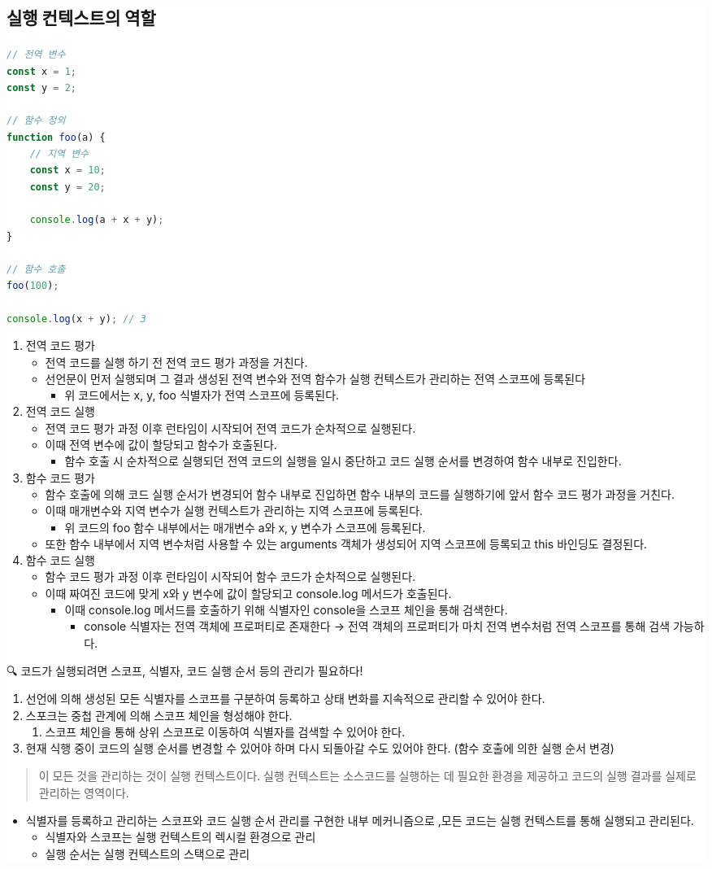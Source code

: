 ## 실행 컨텍스트의 역할

```jsx
// 전역 변수
const x = 1;
const y = 2;

// 함수 정의
function foo(a) {
	// 지역 변수
	const x = 10;
	const y = 20;

	console.log(a + x + y);
}

// 함수 호출
foo(100);

console.log(x + y); // 3
```

1. 전역 코드 평가
    - 전역 코드를 실행 하기 전 전역 코드 평가 과정을 거친다.
    - 선언문이 먼저 실행되며 그 결과 생성된 전역 변수와 전역 함수가 실행 컨텍스트가 관리하는 전역 스코프에 등록된다
        - 위 코드에서는 x, y, foo 식별자가 전역 스코프에 등록된다.
2. 전역 코드 실행
    - 전역 코드 평가 과정 이후 런타임이 시작되어 전역 코드가 순차적으로 실행된다.
    - 이때 전역 변수에 값이 할당되고 함수가 호출된다.
        - 함수 호출 시 순차적으로 실행되던 전역 코드의 실행을 일시 중단하고 코드 실행 순서를 변경하여 함수 내부로 진입한다.
3. 함수 코드 평가
    - 함수 호출에 의해 코드 실행 순서가 변경되어 함수 내부로 진입하면 함수 내부의 코드를 실행하기에 앞서 함수 코드 평가 과정을 거친다.
    - 이때 매개변수와 지역 변수가 실행 컨텍스트가 관리하는 지역 스코프에 등록된다.
        - 위 코드의 foo 함수 내부에서는 매개변수 a와 x, y 변수가 스코프에 등록된다.
    - 또한 함수 내부에서 지역 변수처럼 사용할 수 있는 arguments 객체가 생성되어 지역 스코프에 등록되고 this 바인딩도 결정된다.
4. 함수 코드 실행
    - 함수 코드 평가 과정 이후 런타임이 시작되어 함수 코드가 순차적으로 실행된다.
    - 이때 짜여진 코드에 맞게 x와 y 변수에 값이 할당되고 console.log 메서드가 호출된다.
        - 이때 console.log 메서드를 호출하기 위해 식별자인 console을 스코프 체인을 통해 검색한다.
            - console 식별자는 전역 객체에 프로퍼티로 존재한다 → 전역 객체의 프로퍼티가 마치 전역 변수처럼 전역 스코프를 통해 검색 가능하다.

🔍 코드가 실행되려면 스코프, 식별자, 코드 실행 순서 등의 관리가 필요하다!

1. 선언에 의해 생성된 모든 식별자를 스코프를 구분하여 등록하고 상태 변화를 지속적으로 관리할 수 있어야 한다.
2. 스포크는 중첩 관계에 의해 스코프 체인을 형성해야 한다.
    1. 스코프 체인을 통해 상위 스코프로 이동하여 식별자를 검색할 수 있어야 한다.
3. 현재 식행 중이 코드의 실행 순서를 변경할 수 있어야 하며 다시 되돌아갈 수도 있어야 한다. (함수 호출에 의한 실행 순서 변경)

> 이 모든 것을 관리하는 것이 실행 컨텍스트이다.
실행 컨텍스트는 소스코드를 실행하는 데 필요한 환경을 제공하고 코드의 실행 결과를 실제로 관리하는 영역이다.
> 
- 식별자를 등록하고 관리하는 스코프와 코드 실행 순서 관리를 구현한 내부 메커니즘으로 ,모든 코드는 실행 컨텍스트를 통해 실행되고 관리된다.
    - 식별자와 스코프는 실행 컨텍스트의 렉시컬 환경으로 관리
    - 실행 순서는 실행 컨텍스트의 스택으로 관리

